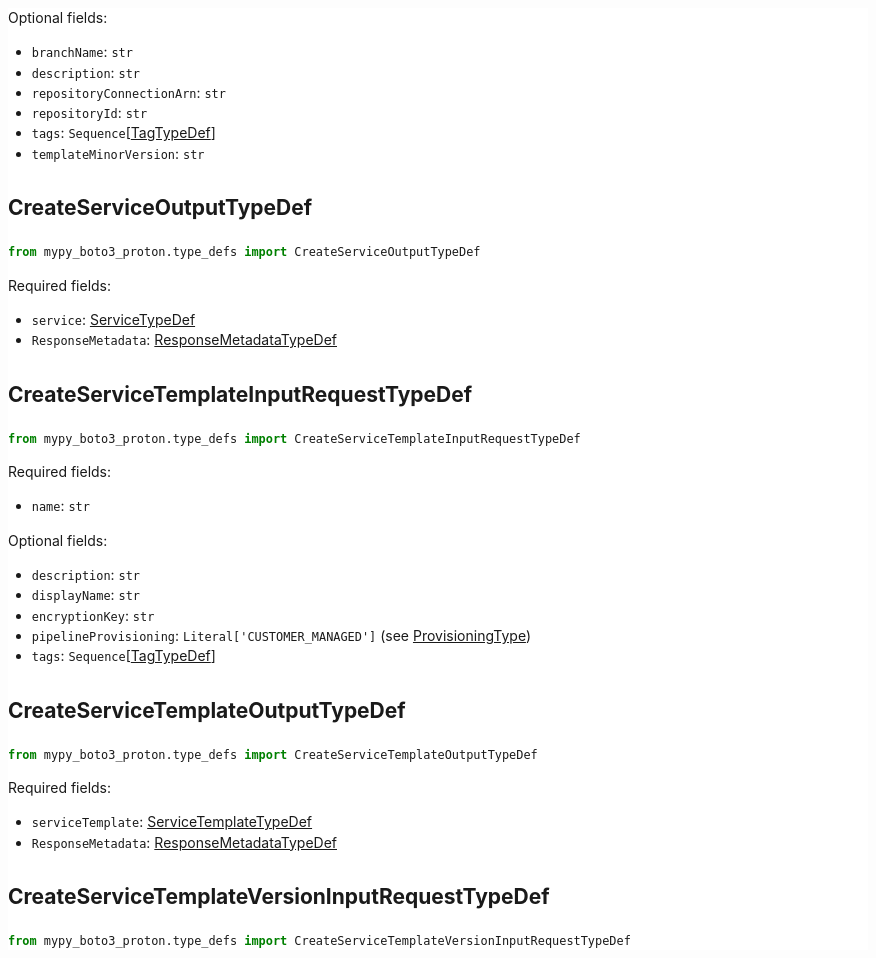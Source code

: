 Optional fields:

- `branchName`: `str`
- `description`: `str`
- `repositoryConnectionArn`: `str`
- `repositoryId`: `str`
- `tags`: `Sequence`\[[TagTypeDef](./type_defs.md#tagtypedef)\]
- `templateMinorVersion`: `str`

## CreateServiceOutputTypeDef

```python
from mypy_boto3_proton.type_defs import CreateServiceOutputTypeDef
```

Required fields:

- `service`: [ServiceTypeDef](./type_defs.md#servicetypedef)
- `ResponseMetadata`:
  [ResponseMetadataTypeDef](./type_defs.md#responsemetadatatypedef)

## CreateServiceTemplateInputRequestTypeDef

```python
from mypy_boto3_proton.type_defs import CreateServiceTemplateInputRequestTypeDef
```

Required fields:

- `name`: `str`

Optional fields:

- `description`: `str`
- `displayName`: `str`
- `encryptionKey`: `str`
- `pipelineProvisioning`: `Literal['CUSTOMER_MANAGED']` (see
  [ProvisioningType](./literals.md#provisioningtype))
- `tags`: `Sequence`\[[TagTypeDef](./type_defs.md#tagtypedef)\]

## CreateServiceTemplateOutputTypeDef

```python
from mypy_boto3_proton.type_defs import CreateServiceTemplateOutputTypeDef
```

Required fields:

- `serviceTemplate`:
  [ServiceTemplateTypeDef](./type_defs.md#servicetemplatetypedef)
- `ResponseMetadata`:
  [ResponseMetadataTypeDef](./type_defs.md#responsemetadatatypedef)

## CreateServiceTemplateVersionInputRequestTypeDef

```python
from mypy_boto3_proton.type_defs import CreateServiceTemplateVersionInputRequestTypeDef
```
